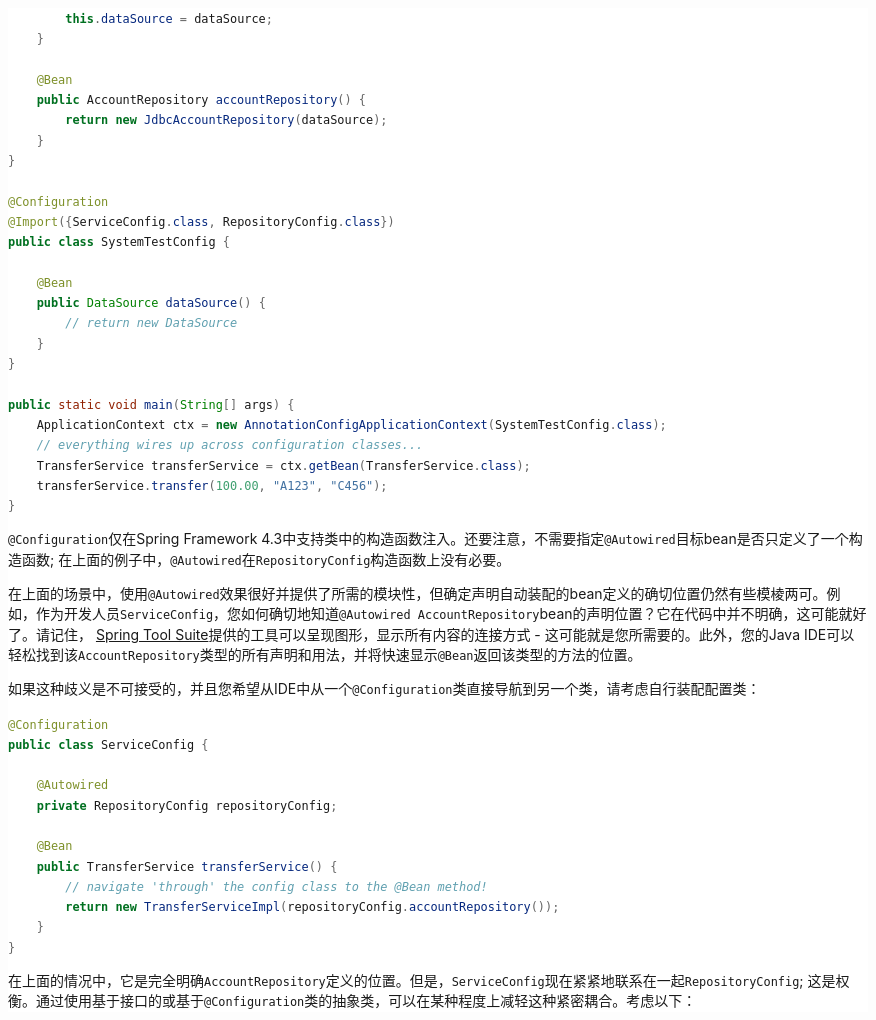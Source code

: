 ```java
        this.dataSource = dataSource;
    }

    @Bean
    public AccountRepository accountRepository() {
        return new JdbcAccountRepository(dataSource);
    }
}

@Configuration
@Import({ServiceConfig.class, RepositoryConfig.class})
public class SystemTestConfig {

    @Bean
    public DataSource dataSource() {
        // return new DataSource
    }
}

public static void main(String[] args) {
    ApplicationContext ctx = new AnnotationConfigApplicationContext(SystemTestConfig.class);
    // everything wires up across configuration classes...
    TransferService transferService = ctx.getBean(TransferService.class);
    transferService.transfer(100.00, "A123", "C456");
}
```

`@Configuration`仅在Spring Framework 4.3中支持类中的构造函数注入。还要注意，不需要指定`@Autowired`目标bean是否只定义了一个构造函数; 在上面的例子中，`@Autowired`在`RepositoryConfig`构造函数上没有必要。

在上面的场景中，使用`@Autowired`效果很好并提供了所需的模块性，但确定声明自动装配的bean定义的确切位置仍然有些模棱两可。例如，作为开发人员`ServiceConfig`，您如何确切地知道`@Autowired AccountRepository`bean的声明位置？它在代码中并不明确，这可能就好了。请记住， [Spring Tool Suite](https://spring.io/tools/sts)提供的工具可以呈现图形，显示所有内容的连接方式 - 这可能就是您所需要的。此外，您的Java IDE可以轻松找到该`AccountRepository`类型的所有声明和用法，并将快速显示`@Bean`返回该类型的方法的位置。

如果这种歧义是不可接受的，并且您希望从IDE中从一个`@Configuration`类直接导航到另一个类，请考虑自行装配配置类：

```java
@Configuration
public class ServiceConfig {

    @Autowired
    private RepositoryConfig repositoryConfig;

    @Bean
    public TransferService transferService() {
        // navigate 'through' the config class to the @Bean method!
        return new TransferServiceImpl(repositoryConfig.accountRepository());
    }
}
```

在上面的情况中，它是完全明确`AccountRepository`定义的位置。但是，`ServiceConfig`现在紧紧地联系在一起`RepositoryConfig`; 这是权衡。通过使用基于接口的或基于`@Configuration`类的抽象类，可以在某种程度上减轻这种紧密耦合。考虑以下：
